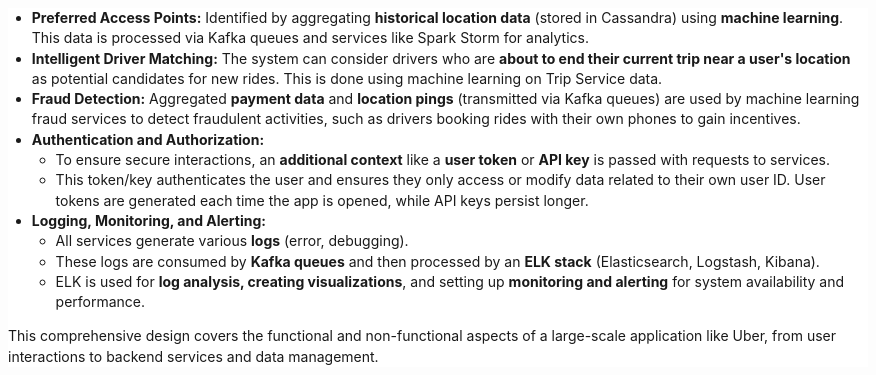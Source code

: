 *   **Preferred Access Points:** Identified by aggregating **historical location data** (stored in Cassandra) using **machine learning**. This data is processed via Kafka queues and services like Spark Storm for analytics.
*   **Intelligent Driver Matching:** The system can consider drivers who are **about to end their current trip near a user's location** as potential candidates for new rides. This is done using machine learning on Trip Service data.
*   **Fraud Detection:** Aggregated **payment data** and **location pings** (transmitted via Kafka queues) are used by machine learning fraud services to detect fraudulent activities, such as drivers booking rides with their own phones to gain incentives.
*   **Authentication and Authorization:**
    *   To ensure secure interactions, an **additional context** like a **user token** or **API key** is passed with requests to services.
    *   This token/key authenticates the user and ensures they only access or modify data related to their own user ID. User tokens are generated each time the app is opened, while API keys persist longer.
*   **Logging, Monitoring, and Alerting:**
    *   All services generate various **logs** (error, debugging).
    *   These logs are consumed by **Kafka queues** and then processed by an **ELK stack** (Elasticsearch, Logstash, Kibana).
    *   ELK is used for **log analysis, creating visualizations**, and setting up **monitoring and alerting** for system availability and performance.

This comprehensive design covers the functional and non-functional aspects of a large-scale application like Uber, from user interactions to backend services and data management.
